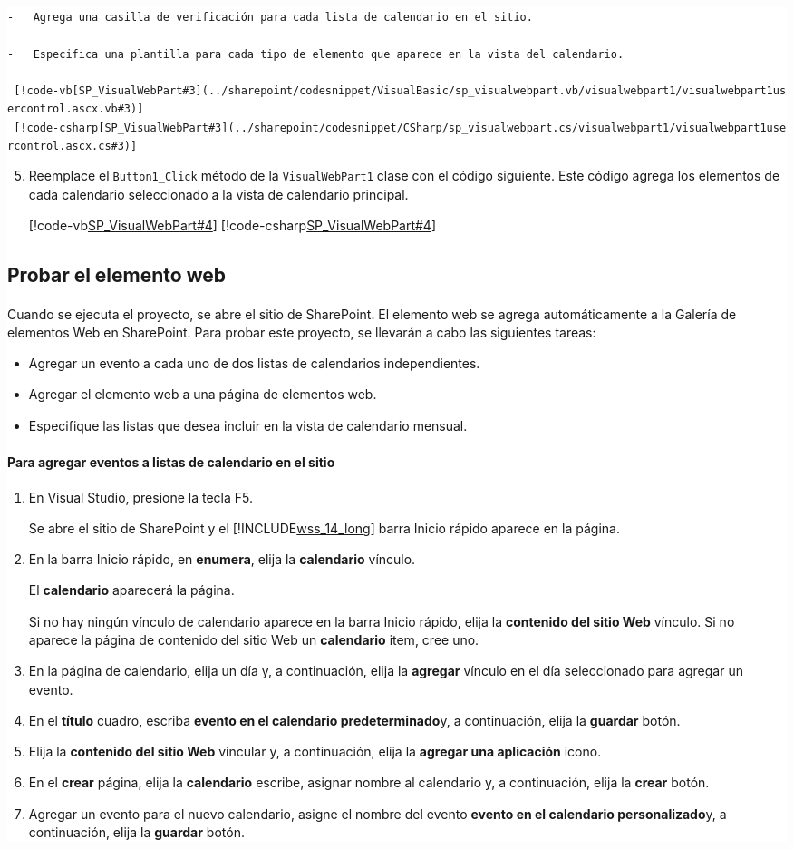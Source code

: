     -   Agrega una casilla de verificación para cada lista de calendario en el sitio.  
  
    -   Especifica una plantilla para cada tipo de elemento que aparece en la vista del calendario.  
  
     [!code-vb[SP_VisualWebPart#3](../sharepoint/codesnippet/VisualBasic/sp_visualwebpart.vb/visualwebpart1/visualwebpart1usercontrol.ascx.vb#3)]
     [!code-csharp[SP_VisualWebPart#3](../sharepoint/codesnippet/CSharp/sp_visualwebpart.cs/visualwebpart1/visualwebpart1usercontrol.ascx.cs#3)]  
  
5.  Reemplace el `Button1_Click` método de la `VisualWebPart1` clase con el código siguiente. Este código agrega los elementos de cada calendario seleccionado a la vista de calendario principal.  
  
     [!code-vb[SP_VisualWebPart#4](../sharepoint/codesnippet/VisualBasic/sp_visualwebpart.vb/visualwebpart1/visualwebpart1usercontrol.ascx.vb#4)]
     [!code-csharp[SP_VisualWebPart#4](../sharepoint/codesnippet/CSharp/sp_visualwebpart.cs/visualwebpart1/visualwebpart1usercontrol.ascx.cs#4)]  
  
## <a name="testing-the-web-part"></a>Probar el elemento web  
 Cuando se ejecuta el proyecto, se abre el sitio de SharePoint. El elemento web se agrega automáticamente a la Galería de elementos Web en SharePoint. Para probar este proyecto, se llevarán a cabo las siguientes tareas:  
  
-   Agregar un evento a cada uno de dos listas de calendarios independientes.  
  
-   Agregar el elemento web a una página de elementos web.  
  
-   Especifique las listas que desea incluir en la vista de calendario mensual.  
  
#### <a name="to-add-events-to-calendar-lists-on-the-site"></a>Para agregar eventos a listas de calendario en el sitio  
  
1.  En Visual Studio, presione la tecla F5.  
  
     Se abre el sitio de SharePoint y el [!INCLUDE[wss_14_long](../sharepoint/includes/wss-14-long-md.md)] barra Inicio rápido aparece en la página.  
  
2.  En la barra Inicio rápido, en **enumera**, elija la **calendario** vínculo.  
  
     El **calendario** aparecerá la página.  
  
     Si no hay ningún vínculo de calendario aparece en la barra Inicio rápido, elija la **contenido del sitio Web** vínculo. Si no aparece la página de contenido del sitio Web un **calendario** item, cree uno.  
  
3.  En la página de calendario, elija un día y, a continuación, elija la **agregar** vínculo en el día seleccionado para agregar un evento.  
  
4.  En el **título** cuadro, escriba **evento en el calendario predeterminado**y, a continuación, elija la **guardar** botón.  
  
5.  Elija la **contenido del sitio Web** vincular y, a continuación, elija la **agregar una aplicación** icono.  
  
6.  En el **crear** página, elija la **calendario** escribe, asignar nombre al calendario y, a continuación, elija la **crear** botón.  
  
7.  Agregar un evento para el nuevo calendario, asigne el nombre del evento **evento en el calendario personalizado**y, a continuación, elija la **guardar** botón.  
  